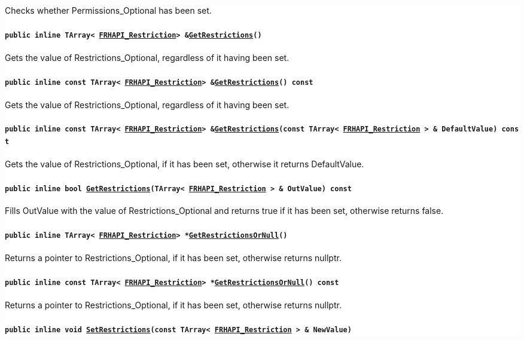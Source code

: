Checks whether Permissions_Optional has been set.

#### `public inline TArray< `[`FRHAPI_Restriction`](RHAPI_Restriction.md#structFRHAPI__Restriction)` > & `[`GetRestrictions`](#structFRHAPI__LoginResult_1a6450665a6abcbbe322d82a1f67d02abc)`()` <a id="structFRHAPI__LoginResult_1a6450665a6abcbbe322d82a1f67d02abc"></a>

Gets the value of Restrictions_Optional, regardless of it having been set.

#### `public inline const TArray< `[`FRHAPI_Restriction`](RHAPI_Restriction.md#structFRHAPI__Restriction)` > & `[`GetRestrictions`](#structFRHAPI__LoginResult_1a515df060bd3b05a125f9c0cc4c531f35)`() const` <a id="structFRHAPI__LoginResult_1a515df060bd3b05a125f9c0cc4c531f35"></a>

Gets the value of Restrictions_Optional, regardless of it having been set.

#### `public inline const TArray< `[`FRHAPI_Restriction`](RHAPI_Restriction.md#structFRHAPI__Restriction)` > & `[`GetRestrictions`](#structFRHAPI__LoginResult_1ac3f69221aace4a3b85bf227b039e5526)`(const TArray< `[`FRHAPI_Restriction`](RHAPI_Restriction.md#structFRHAPI__Restriction)` > & DefaultValue) const` <a id="structFRHAPI__LoginResult_1ac3f69221aace4a3b85bf227b039e5526"></a>

Gets the value of Restrictions_Optional, if it has been set, otherwise it returns DefaultValue.

#### `public inline bool `[`GetRestrictions`](#structFRHAPI__LoginResult_1ac32a199b997c3e83b238cacb90079279)`(TArray< `[`FRHAPI_Restriction`](RHAPI_Restriction.md#structFRHAPI__Restriction)` > & OutValue) const` <a id="structFRHAPI__LoginResult_1ac32a199b997c3e83b238cacb90079279"></a>

Fills OutValue with the value of Restrictions_Optional and returns true if it has been set, otherwise returns false.

#### `public inline TArray< `[`FRHAPI_Restriction`](RHAPI_Restriction.md#structFRHAPI__Restriction)` > * `[`GetRestrictionsOrNull`](#structFRHAPI__LoginResult_1a70cf996077ee7a5199d54dfdde9de139)`()` <a id="structFRHAPI__LoginResult_1a70cf996077ee7a5199d54dfdde9de139"></a>

Returns a pointer to Restrictions_Optional, if it has been set, otherwise returns nullptr.

#### `public inline const TArray< `[`FRHAPI_Restriction`](RHAPI_Restriction.md#structFRHAPI__Restriction)` > * `[`GetRestrictionsOrNull`](#structFRHAPI__LoginResult_1a890b8db68b137ac42dd7ce497c2268cb)`() const` <a id="structFRHAPI__LoginResult_1a890b8db68b137ac42dd7ce497c2268cb"></a>

Returns a pointer to Restrictions_Optional, if it has been set, otherwise returns nullptr.

#### `public inline void `[`SetRestrictions`](#structFRHAPI__LoginResult_1af0f1711013fb64809083a6d34c219539)`(const TArray< `[`FRHAPI_Restriction`](RHAPI_Restriction.md#structFRHAPI__Restriction)` > & NewValue)` <a id="structFRHAPI__LoginResult_1af0f1711013fb64809083a6d34c219539"></a>
